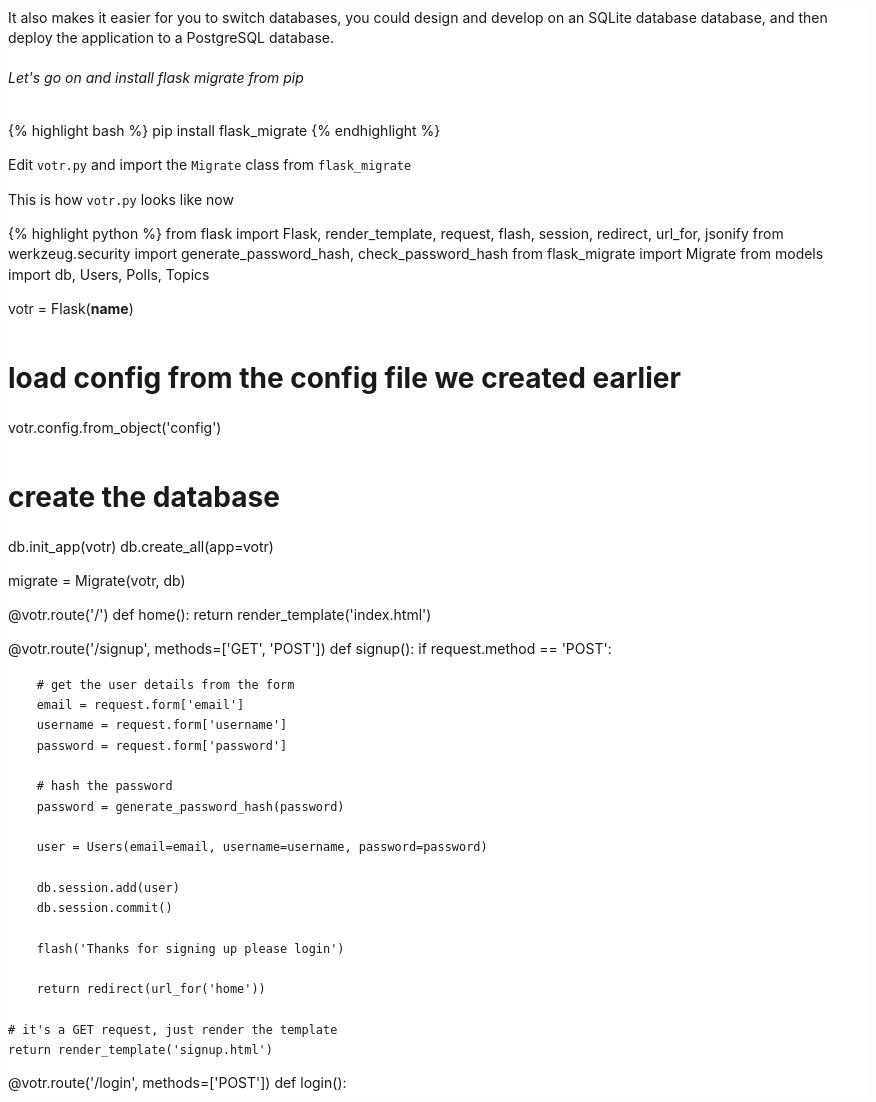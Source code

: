 It also makes it easier for you to switch databases, you could design and develop on an SQLite database database, and then deploy the application to a PostgreSQL database.


###### Let's go on and install flask migrate from pip
{% highlight bash %}
pip install flask_migrate
{% endhighlight %}


Edit `votr.py` and import the `Migrate` class from `flask_migrate`

This is how `votr.py` looks like now

{% highlight python %}
from flask import Flask, render_template, request, flash, session, redirect, url_for, jsonify
from werkzeug.security import generate_password_hash, check_password_hash
from flask_migrate import Migrate
from models import db, Users, Polls, Topics

votr = Flask(__name__)

# load config from the config file we created earlier
votr.config.from_object('config')

# create the database
db.init_app(votr)
db.create_all(app=votr)

migrate = Migrate(votr, db)


@votr.route('/')
def home():
    return render_template('index.html')


@votr.route('/signup', methods=['GET', 'POST'])
def signup():
    if request.method == 'POST':

        # get the user details from the form
        email = request.form['email']
        username = request.form['username']
        password = request.form['password']

        # hash the password
        password = generate_password_hash(password)

        user = Users(email=email, username=username, password=password)

        db.session.add(user)
        db.session.commit()

        flash('Thanks for signing up please login')

        return redirect(url_for('home'))

    # it's a GET request, just render the template
    return render_template('signup.html')


@votr.route('/login', methods=['POST'])
def login():